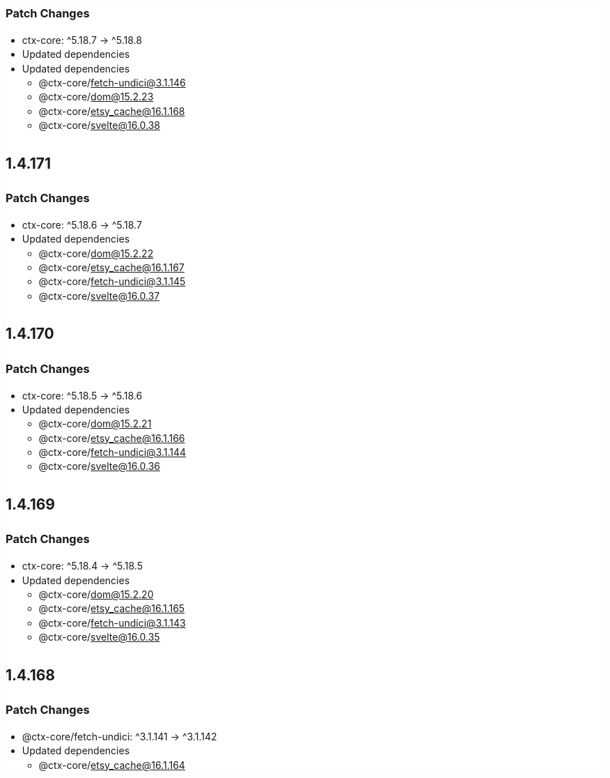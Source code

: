 ### Patch Changes

- ctx-core: ^5.18.7 -> ^5.18.8
- Updated dependencies
- Updated dependencies
  - @ctx-core/fetch-undici@3.1.146
  - @ctx-core/dom@15.2.23
  - @ctx-core/etsy_cache@16.1.168
  - @ctx-core/svelte@16.0.38

## 1.4.171

### Patch Changes

- ctx-core: ^5.18.6 -> ^5.18.7
- Updated dependencies
  - @ctx-core/dom@15.2.22
  - @ctx-core/etsy_cache@16.1.167
  - @ctx-core/fetch-undici@3.1.145
  - @ctx-core/svelte@16.0.37

## 1.4.170

### Patch Changes

- ctx-core: ^5.18.5 -> ^5.18.6
- Updated dependencies
  - @ctx-core/dom@15.2.21
  - @ctx-core/etsy_cache@16.1.166
  - @ctx-core/fetch-undici@3.1.144
  - @ctx-core/svelte@16.0.36

## 1.4.169

### Patch Changes

- ctx-core: ^5.18.4 -> ^5.18.5
- Updated dependencies
  - @ctx-core/dom@15.2.20
  - @ctx-core/etsy_cache@16.1.165
  - @ctx-core/fetch-undici@3.1.143
  - @ctx-core/svelte@16.0.35

## 1.4.168

### Patch Changes

- @ctx-core/fetch-undici: ^3.1.141 -> ^3.1.142
- Updated dependencies
  - @ctx-core/etsy_cache@16.1.164
